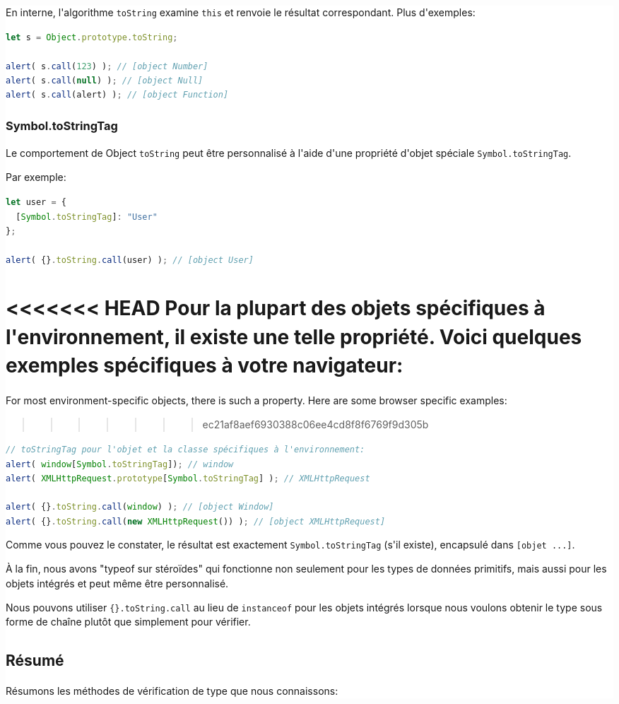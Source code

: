 En interne, l'algorithme `toString` examine `this` et renvoie le résultat correspondant. Plus d'exemples:

```js run
let s = Object.prototype.toString;

alert( s.call(123) ); // [object Number]
alert( s.call(null) ); // [object Null]
alert( s.call(alert) ); // [object Function]
```

### Symbol.toStringTag

Le comportement de Object `toString` peut être personnalisé à l'aide d'une propriété d'objet spéciale `Symbol.toStringTag`.

Par exemple:

```js run
let user = {
  [Symbol.toStringTag]: "User"
};

alert( {}.toString.call(user) ); // [object User]
```

<<<<<<< HEAD
Pour la plupart des objets spécifiques à l'environnement, il existe une telle propriété. Voici quelques exemples spécifiques à votre navigateur:
=======
For most environment-specific objects, there is such a property. Here are some browser specific examples:
>>>>>>> ec21af8aef6930388c06ee4cd8f8f6769f9d305b

```js run
// toStringTag pour l'objet et la classe spécifiques à l'environnement:
alert( window[Symbol.toStringTag]); // window
alert( XMLHttpRequest.prototype[Symbol.toStringTag] ); // XMLHttpRequest

alert( {}.toString.call(window) ); // [object Window]
alert( {}.toString.call(new XMLHttpRequest()) ); // [object XMLHttpRequest]
```

Comme vous pouvez le constater, le résultat est exactement `Symbol.toStringTag` (s'il existe), encapsulé dans `[objet ...]`.

À la fin, nous avons "typeof sur stéroïdes" qui fonctionne non seulement pour les types de données primitifs, mais aussi pour les objets intégrés et peut même être personnalisé.

Nous pouvons utiliser `{}.toString.call` au lieu de `instanceof` pour les objets intégrés lorsque nous voulons obtenir le type sous forme de chaîne plutôt que simplement pour vérifier.

## Résumé

Résumons les méthodes de vérification de type que nous connaissons:
